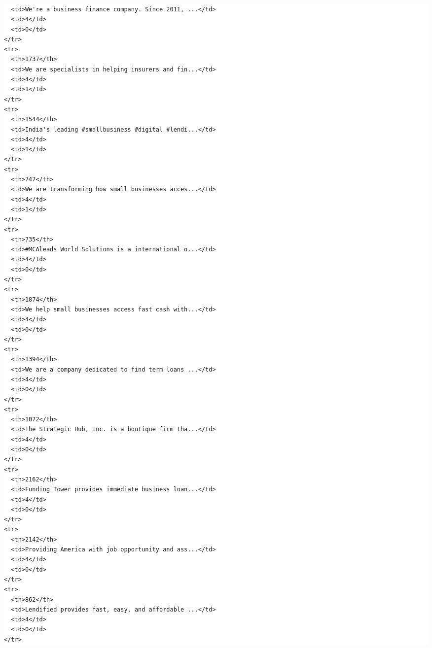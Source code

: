       <td>We're a business finance company. Since 2011, ...</td>
      <td>4</td>
      <td>0</td>
    </tr>
    <tr>
      <th>1737</th>
      <td>We are specialists in helping insurers and fin...</td>
      <td>4</td>
      <td>1</td>
    </tr>
    <tr>
      <th>1544</th>
      <td>India's leading #smallbusiness #digital #lendi...</td>
      <td>4</td>
      <td>1</td>
    </tr>
    <tr>
      <th>747</th>
      <td>We are transforming how small businesses acces...</td>
      <td>4</td>
      <td>1</td>
    </tr>
    <tr>
      <th>735</th>
      <td>#MCAleads World Solutions is a international o...</td>
      <td>4</td>
      <td>0</td>
    </tr>
    <tr>
      <th>1874</th>
      <td>We help small businesses access fast cash with...</td>
      <td>4</td>
      <td>0</td>
    </tr>
    <tr>
      <th>1394</th>
      <td>We are a company dedicated to find term loans ...</td>
      <td>4</td>
      <td>0</td>
    </tr>
    <tr>
      <th>1072</th>
      <td>The Strategic Hub, Inc. is a boutique firm tha...</td>
      <td>4</td>
      <td>0</td>
    </tr>
    <tr>
      <th>2162</th>
      <td>Funding Tower provides immediate business loan...</td>
      <td>4</td>
      <td>0</td>
    </tr>
    <tr>
      <th>2142</th>
      <td>Providing America with job opportunity and ass...</td>
      <td>4</td>
      <td>0</td>
    </tr>
    <tr>
      <th>862</th>
      <td>Lendified provides fast, easy, and affordable ...</td>
      <td>4</td>
      <td>0</td>
    </tr>